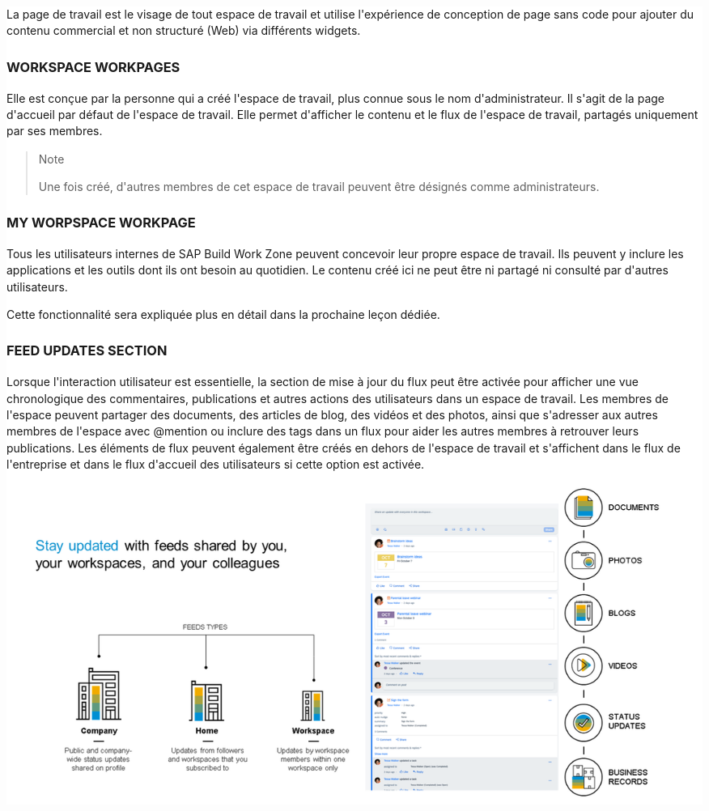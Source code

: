 La page de travail est le visage de tout espace de travail et utilise l'expérience de conception de page sans code pour ajouter du contenu commercial et non structuré (Web) via différents widgets.

### WORKSPACE WORKPAGES

Elle est conçue par la personne qui a créé l'espace de travail, plus connue sous le nom d'administrateur. Il s'agit de la page d'accueil par défaut de l'espace de travail. Elle permet d'afficher le contenu et le flux de l'espace de travail, partagés uniquement par ses membres.

> Note
>
> Une fois créé, d'autres membres de cet espace de travail peuvent être désignés comme administrateurs.

### MY WORPSPACE WORKPAGE

Tous les utilisateurs internes de SAP Build Work Zone peuvent concevoir leur propre espace de travail. Ils peuvent y inclure les applications et les outils dont ils ont besoin au quotidien. Le contenu créé ici ne peut être ni partagé ni consulté par d'autres utilisateurs.

Cette fonctionnalité sera expliquée plus en détail dans la prochaine leçon dédiée.

### FEED UPDATES SECTION

Lorsque l'interaction utilisateur est essentielle, la section de mise à jour du flux peut être activée pour afficher une vue chronologique des commentaires, publications et autres actions des utilisateurs dans un espace de travail. Les membres de l'espace peuvent partager des documents, des articles de blog, des vidéos et des photos, ainsi que s'adresser aux autres membres de l'espace avec @mention ou inclure des tags dans un flux pour aider les autres membres à retrouver leurs publications. Les éléments de flux peuvent également être créés en dehors de l'espace de travail et s'affichent dans le flux de l'entreprise et dans le flux d'accueil des utilisateurs si cette option est activée.

![](./RESSOURCES/BTP110_01_U4L3_006.png)
